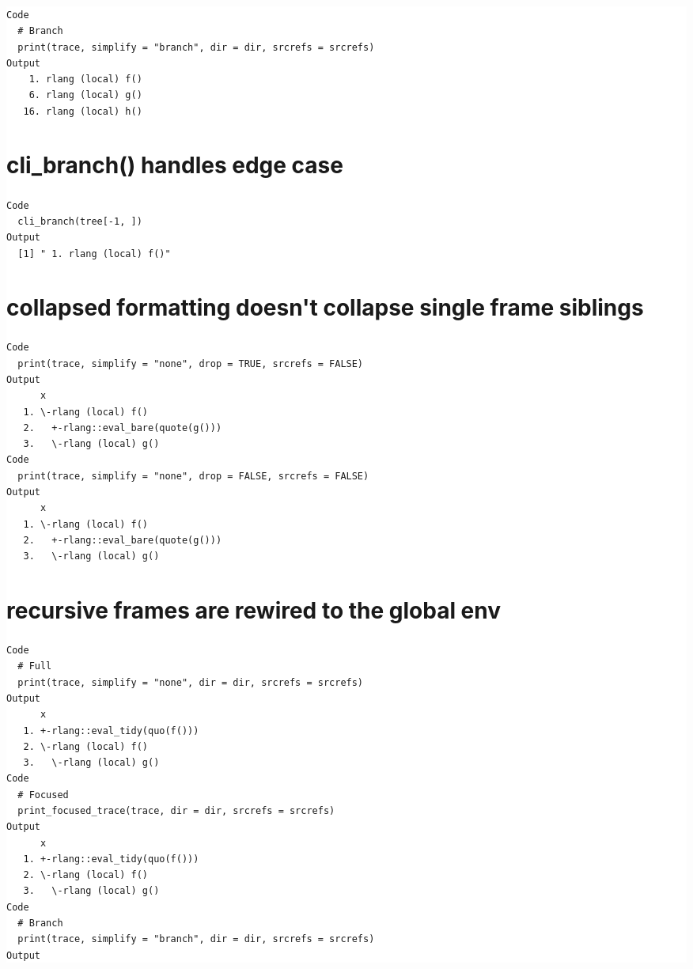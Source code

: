     Code
      # Branch
      print(trace, simplify = "branch", dir = dir, srcrefs = srcrefs)
    Output
        1. rlang (local) f()
        6. rlang (local) g()
       16. rlang (local) h()

# cli_branch() handles edge case

    Code
      cli_branch(tree[-1, ])
    Output
      [1] " 1. rlang (local) f()"

# collapsed formatting doesn't collapse single frame siblings

    Code
      print(trace, simplify = "none", drop = TRUE, srcrefs = FALSE)
    Output
          x
       1. \-rlang (local) f()
       2.   +-rlang::eval_bare(quote(g()))
       3.   \-rlang (local) g()
    Code
      print(trace, simplify = "none", drop = FALSE, srcrefs = FALSE)
    Output
          x
       1. \-rlang (local) f()
       2.   +-rlang::eval_bare(quote(g()))
       3.   \-rlang (local) g()

# recursive frames are rewired to the global env

    Code
      # Full
      print(trace, simplify = "none", dir = dir, srcrefs = srcrefs)
    Output
          x
       1. +-rlang::eval_tidy(quo(f()))
       2. \-rlang (local) f()
       3.   \-rlang (local) g()
    Code
      # Focused
      print_focused_trace(trace, dir = dir, srcrefs = srcrefs)
    Output
          x
       1. +-rlang::eval_tidy(quo(f()))
       2. \-rlang (local) f()
       3.   \-rlang (local) g()
    Code
      # Branch
      print(trace, simplify = "branch", dir = dir, srcrefs = srcrefs)
    Output